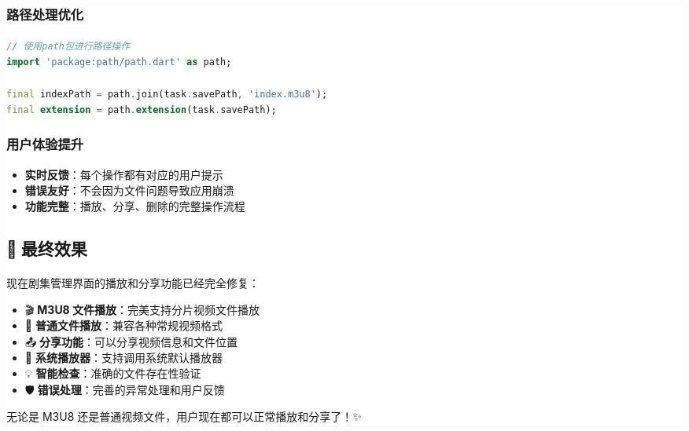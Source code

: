 ### 路径处理优化

```dart
// 使用path包进行路径操作
import 'package:path/path.dart' as path;

final indexPath = path.join(task.savePath, 'index.m3u8');
final extension = path.extension(task.savePath);
```

### 用户体验提升

- **实时反馈**：每个操作都有对应的用户提示
- **错误友好**：不会因为文件问题导致应用崩溃
- **功能完整**：播放、分享、删除的完整操作流程

## 🎉 最终效果

现在剧集管理界面的播放和分享功能已经完全修复：

- 🎬 **M3U8 文件播放**：完美支持分片视频文件播放
- 📁 **普通文件播放**：兼容各种常规视频格式
- 📤 **分享功能**：可以分享视频信息和文件位置
- 🔧 **系统播放器**：支持调用系统默认播放器
- 💡 **智能检查**：准确的文件存在性验证
- 🛡️ **错误处理**：完善的异常处理和用户反馈

无论是 M3U8 还是普通视频文件，用户现在都可以正常播放和分享了！✨




